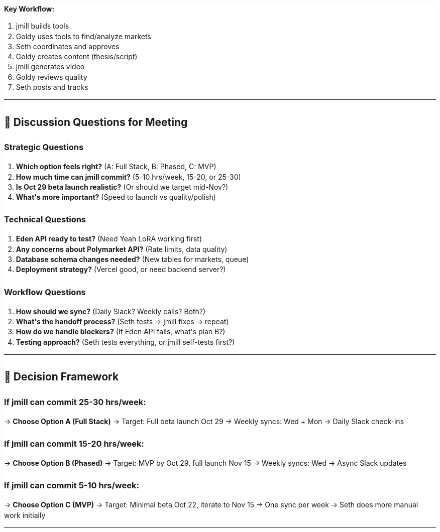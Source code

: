 **Key Workflow:**
1. jmill builds tools
2. Goldy uses tools to find/analyze markets
3. Seth coordinates and approves
4. Goldy creates content (thesis/script)
5. jmill generates video
6. Goldy reviews quality
7. Seth posts and tracks

---

## 💬 Discussion Questions for Meeting

### Strategic Questions
1. **Which option feels right?** (A: Full Stack, B: Phased, C: MVP)
2. **How much time can jmill commit?** (5-10 hrs/week, 15-20, or 25-30)
3. **Is Oct 29 beta launch realistic?** (Or should we target mid-Nov?)
4. **What's more important?** (Speed to launch vs quality/polish)

### Technical Questions
1. **Eden API ready to test?** (Need Yeah LoRA working first)
2. **Any concerns about Polymarket API?** (Rate limits, data quality)
3. **Database schema changes needed?** (New tables for markets, queue)
4. **Deployment strategy?** (Vercel good, or need backend server?)

### Workflow Questions
1. **How should we sync?** (Daily Slack? Weekly calls? Both?)
2. **What's the handoff process?** (Seth tests → jmill fixes → repeat)
3. **How do we handle blockers?** (If Eden API fails, what's plan B?)
4. **Testing approach?** (Seth tests everything, or jmill self-tests first?)

---

## 🎯 Decision Framework

### If jmill can commit 25-30 hrs/week:
→ **Choose Option A (Full Stack)**
→ Target: Full beta launch Oct 29
→ Weekly syncs: Wed + Mon
→ Daily Slack check-ins

### If jmill can commit 15-20 hrs/week:
→ **Choose Option B (Phased)**
→ Target: MVP by Oct 29, full launch Nov 15
→ Weekly syncs: Wed
→ Async Slack updates

### If jmill can commit 5-10 hrs/week:
→ **Choose Option C (MVP)**
→ Target: Minimal beta Oct 22, iterate to Nov 15
→ One sync per week
→ Seth does more manual work initially

---